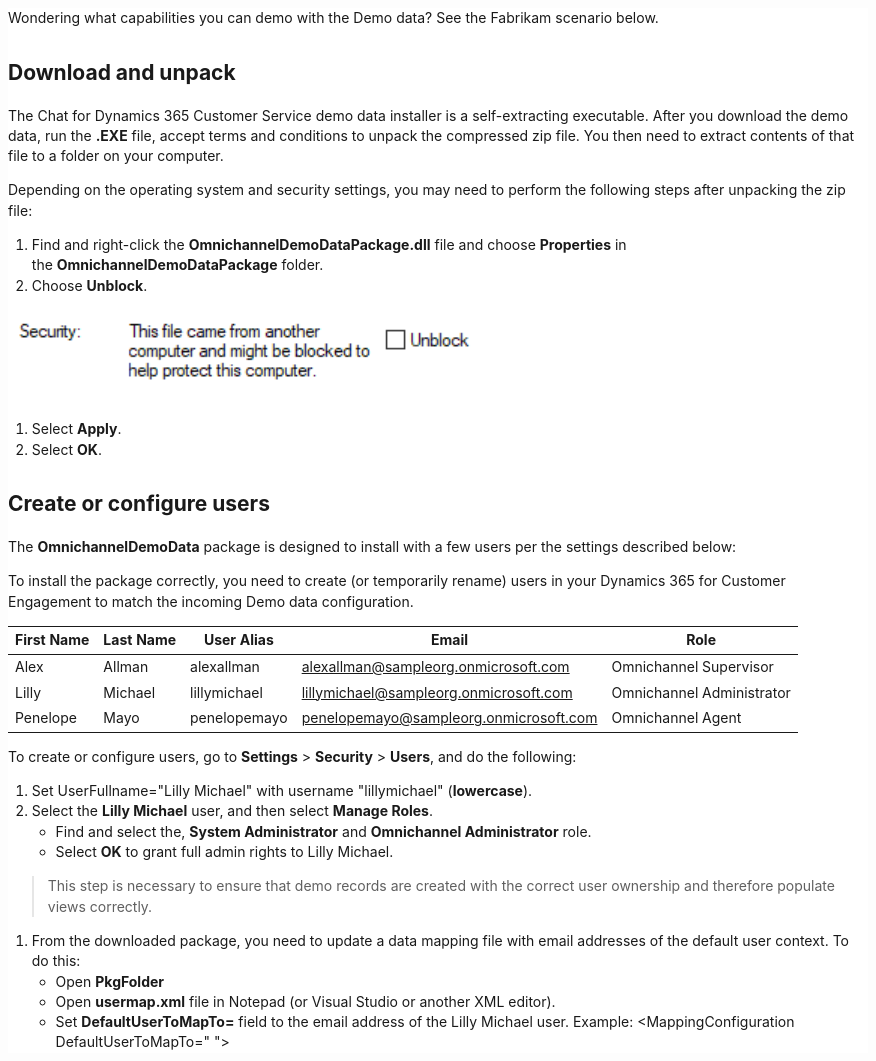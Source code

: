Wondering what capabilities you can demo with the Demo data? See the Fabrikam scenario below.

## Download and unpack

The Chat for Dynamics 365 Customer Service demo data installer is a self-extracting executable. After you download the demo data, run the **.EXE** file, accept terms and
conditions to unpack the compressed zip file. You then need to extract contents of that file to a folder on your computer.

Depending on the operating system and security settings, you may need to perform the following steps after unpacking the zip file:

1. Find and right-click the **OmnichannelDemoDataPackage.dll** file and choose **Properties** in the **OmnichannelDemoDataPackage** folder.
2. Choose **Unblock**.

![](media/omnichannel-sample-data-2.png)

1. Select **Apply**.
2. Select **OK**.

## Create or configure users

The **OmnichannelDemoData** package is designed to install with a few users per the settings described below:

To install the package correctly, you need to create (or temporarily rename)
users in your Dynamics 365 for Customer Engagement to match the incoming Demo
data configuration.

| First Name | Last Name | User Alias   | Email                                    | Role                      |
|------------|-----------|--------------|------------------------------------------|---------------------------|
| Alex       | Allman    | alexallman   | <alexallman@sampleorg.onmicrosoft.com>   | Omnichannel Supervisor    |
| Lilly      | Michael   | lillymichael | <lillymichael@sampleorg.onmicrosoft.com> | Omnichannel Administrator |
| Penelope   | Mayo      | penelopemayo | <penelopemayo@sampleorg.onmicrosoft.com> | Omnichannel Agent         |

To create or configure users, go to **Settings** \> **Security** \> **Users**, and do the following:

1. Set UserFullname="Lilly Michael" with username "lillymichael" (**lowercase**).
2. Select the **Lilly Michael** user, and then select **Manage Roles**.
   - Find and select the, **System Administrator** and **Omnichannel Administrator** role.
   - Select **OK** to grant full admin rights to Lilly Michael.

>   This step is necessary to ensure that demo records are created with the
>   correct user ownership and therefore populate views correctly.

1. From the downloaded package, you need to update a data mapping file with email addresses of the default user context. To do this:
   - Open **PkgFolder**
   - Open **usermap.xml** file in Notepad (or Visual Studio or another XML editor).
   - Set **DefaultUserToMapTo=** field to the email address of the Lilly Michael user. Example: \<MappingConfiguration DefaultUserToMapTo=" "\>
